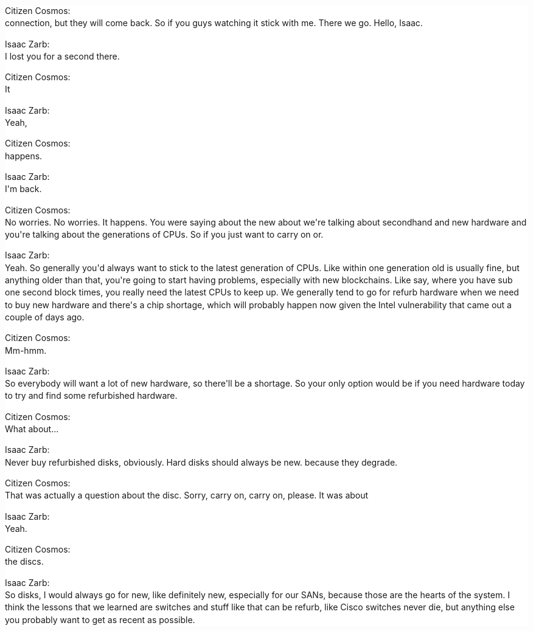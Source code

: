 Citizen Cosmos:  
connection, but they will come back. So if you guys watching it stick with me. There we go. Hello, Isaac.

Isaac Zarb:  
I lost you for a second there.

Citizen Cosmos:  
It

Isaac Zarb:  
Yeah,

Citizen Cosmos:  
happens.

Isaac Zarb:  
I'm back.

Citizen Cosmos:  
No worries. No worries. It happens. You were saying about the new about we're talking about secondhand and new hardware and you're talking about the generations of CPUs. So if you just want to carry on or.

Isaac Zarb:  
Yeah. So generally you'd always want to stick to the latest generation of CPUs. Like within one generation old is usually fine, but anything older than that, you're going to start having problems, especially with new blockchains. Like say, where you have sub one second block times, you really need the latest CPUs to keep up. We generally tend to go for refurb hardware when we need to buy new hardware and there's a chip shortage, which will probably happen now given the Intel vulnerability that came out a couple of days ago.

Citizen Cosmos:  
Mm-hmm.

Isaac Zarb:  
So everybody will want a lot of new hardware, so there'll be a shortage. So your only option would be if you need hardware today to try and find some refurbished hardware.

Citizen Cosmos:  
What about...

Isaac Zarb:  
Never buy refurbished disks, obviously. Hard disks should always be new. because they degrade.

Citizen Cosmos:  
That was actually a question about the disc. Sorry, carry on, carry on, please. It was about

Isaac Zarb:  
Yeah.

Citizen Cosmos:  
the discs.

Isaac Zarb:  
So disks, I would always go for new, like definitely new, especially for our SANs, because those are the hearts of the system. I think the lessons that we learned are switches and stuff like that can be refurb, like Cisco switches never die, but anything else you probably want to get as recent as possible.
